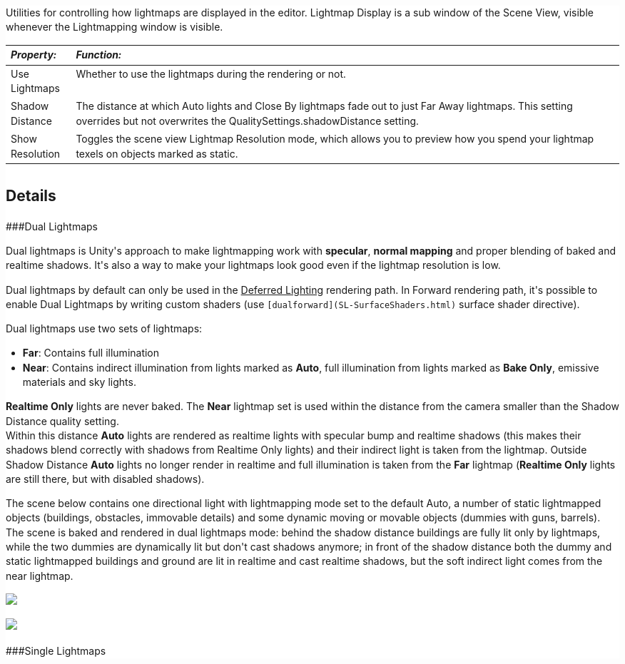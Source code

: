 Utilities for controlling how lightmaps are displayed in the editor. Lightmap Display is a sub window of the Scene View, visible whenever the Lightmapping window is visible.


|**_Property:_** |**_Function:_** |
|:---|:---|
|<span class=component>Use Lightmaps</span>|Whether to use the lightmaps during the rendering or not.|
|<span class=component>Shadow Distance</span>|The distance at which Auto lights and Close By lightmaps fade out to just Far Away lightmaps. This setting overrides but not overwrites the QualitySettings.shadowDistance setting.|
|<span class=component>Show Resolution</span>|Toggles the scene view Lightmap Resolution mode, which allows you to preview how you spend your lightmap texels on objects marked as static.|



Details
-------



<a id="DualLightmaps"></a>

###Dual Lightmaps

Dual lightmaps is Unity's approach to make lightmapping work with __specular__, __normal mapping__ and proper blending of baked and realtime shadows. It's also a way to make your lightmaps look good even if the lightmap resolution is low.

Dual lightmaps by default can only be used in the [Deferred Lighting](Main.RenderingPaths.html) rendering path. In Forward rendering path, it's possible to enable Dual Lightmaps by writing custom shaders (use `[dualforward](SL-SurfaceShaders.html)` surface shader directive).

Dual lightmaps use two sets of lightmaps: 
* __Far__: Contains full illumination
* __Near__: Contains indirect illumination from lights marked as __Auto__, full illumination from lights marked as __Bake Only__, emissive materials and sky lights.

__Realtime Only__ lights are never baked. The __Near__ lightmap set is used within the distance from the camera smaller than the Shadow Distance quality setting.  
Within this distance __Auto__ lights are rendered as realtime lights with specular bump and realtime shadows (this makes their shadows blend correctly with shadows from Realtime Only lights) and their indirect light is taken from the lightmap. Outside Shadow Distance __Auto__ lights no longer render in realtime and full illumination is taken from the __Far__ lightmap (__Realtime Only__ lights are still there, but with disabled shadows).

The scene below contains one directional light with lightmapping mode set to the default Auto, a number of static lightmapped objects (buildings, obstacles, immovable details) and some dynamic moving or movable objects (dummies with guns, barrels). The scene is baked and rendered in dual lightmaps mode: behind the shadow distance buildings are fully lit only by lightmaps, while the two dummies are dynamically lit but don't cast shadows anymore; in front of the shadow distance both the dummy and static lightmapped buildings and ground are lit in realtime and cast realtime shadows, but the soft indirect light comes from the near lightmap.

![](http://docwiki.hq.unity3d.com/uploads/Main/DualLightmapsInAction.png)  

![](http://docwiki.hq.unity3d.com/uploads/Main/DualLightmapsInActionDetail.png)  

###Single Lightmaps

